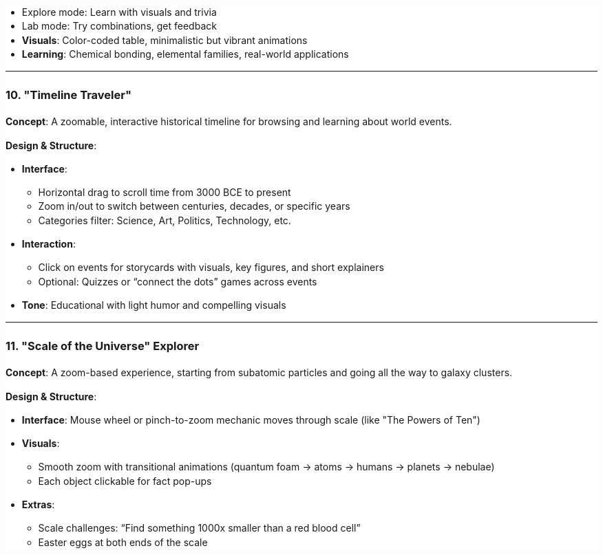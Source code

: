   * Explore mode: Learn with visuals and trivia
  * Lab mode: Try combinations, get feedback
* **Visuals**: Color-coded table, minimalistic but vibrant animations
* **Learning**: Chemical bonding, elemental families, real-world applications

---

### **10. "Timeline Traveler"**

**Concept**: A zoomable, interactive historical timeline for browsing and learning about world events.

**Design & Structure**:

* **Interface**:

  * Horizontal drag to scroll time from 3000 BCE to present
  * Zoom in/out to switch between centuries, decades, or specific years
  * Categories filter: Science, Art, Politics, Technology, etc.
* **Interaction**:

  * Click on events for storycards with visuals, key figures, and short explainers
  * Optional: Quizzes or “connect the dots” games across events
* **Tone**: Educational with light humor and compelling visuals

---

### **11. "Scale of the Universe" Explorer**

**Concept**: A zoom-based experience, starting from subatomic particles and going all the way to galaxy clusters.

**Design & Structure**:

* **Interface**: Mouse wheel or pinch-to-zoom mechanic moves through scale (like "The Powers of Ten")
* **Visuals**:

  * Smooth zoom with transitional animations (quantum foam → atoms → humans → planets → nebulae)
  * Each object clickable for fact pop-ups
* **Extras**:
  * Scale challenges: “Find something 1000x smaller than a red blood cell”
  * Easter eggs at both ends of the scale

